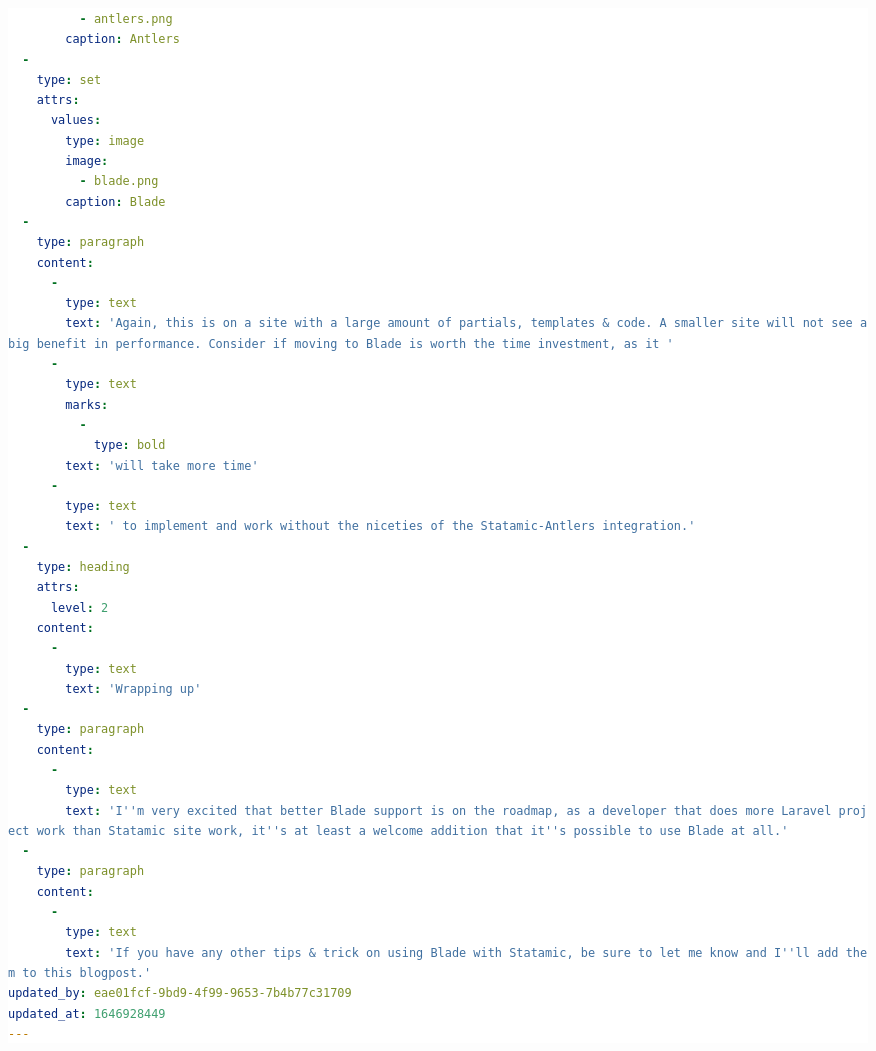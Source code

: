 ```yaml
          - antlers.png
        caption: Antlers
  -
    type: set
    attrs:
      values:
        type: image
        image:
          - blade.png
        caption: Blade
  -
    type: paragraph
    content:
      -
        type: text
        text: 'Again, this is on a site with a large amount of partials, templates & code. A smaller site will not see a big benefit in performance. Consider if moving to Blade is worth the time investment, as it '
      -
        type: text
        marks:
          -
            type: bold
        text: 'will take more time'
      -
        type: text
        text: ' to implement and work without the niceties of the Statamic-Antlers integration.'
  -
    type: heading
    attrs:
      level: 2
    content:
      -
        type: text
        text: 'Wrapping up'
  -
    type: paragraph
    content:
      -
        type: text
        text: 'I''m very excited that better Blade support is on the roadmap, as a developer that does more Laravel project work than Statamic site work, it''s at least a welcome addition that it''s possible to use Blade at all.'
  -
    type: paragraph
    content:
      -
        type: text
        text: 'If you have any other tips & trick on using Blade with Statamic, be sure to let me know and I''ll add them to this blogpost.'
updated_by: eae01fcf-9bd9-4f99-9653-7b4b77c31709
updated_at: 1646928449
---
```

